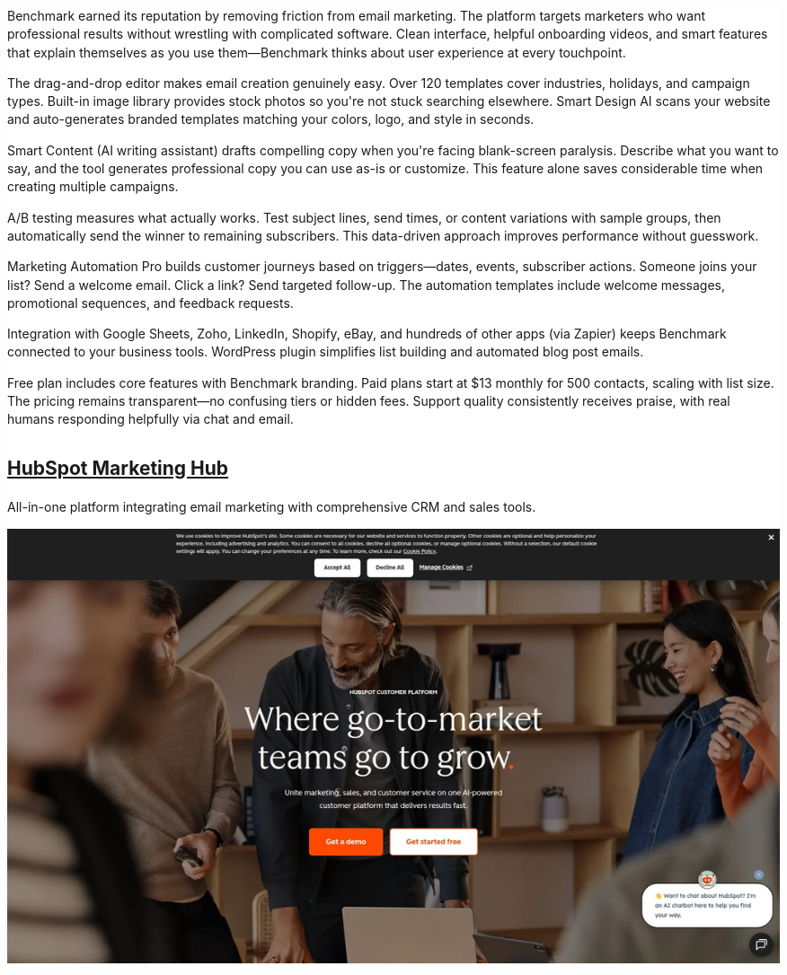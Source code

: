 
Benchmark earned its reputation by removing friction from email marketing. The platform targets marketers who want professional results without wrestling with complicated software. Clean interface, helpful onboarding videos, and smart features that explain themselves as you use them—Benchmark thinks about user experience at every touchpoint.

The drag-and-drop editor makes email creation genuinely easy. Over 120 templates cover industries, holidays, and campaign types. Built-in image library provides stock photos so you're not stuck searching elsewhere. Smart Design AI scans your website and auto-generates branded templates matching your colors, logo, and style in seconds.

Smart Content (AI writing assistant) drafts compelling copy when you're facing blank-screen paralysis. Describe what you want to say, and the tool generates professional copy you can use as-is or customize. This feature alone saves considerable time when creating multiple campaigns.

A/B testing measures what actually works. Test subject lines, send times, or content variations with sample groups, then automatically send the winner to remaining subscribers. This data-driven approach improves performance without guesswork.

Marketing Automation Pro builds customer journeys based on triggers—dates, events, subscriber actions. Someone joins your list? Send a welcome email. Click a link? Send targeted follow-up. The automation templates include welcome messages, promotional sequences, and feedback requests.

Integration with Google Sheets, Zoho, LinkedIn, Shopify, eBay, and hundreds of other apps (via Zapier) keeps Benchmark connected to your business tools. WordPress plugin simplifies list building and automated blog post emails.

Free plan includes core features with Benchmark branding. Paid plans start at $13 monthly for 500 contacts, scaling with list size. The pricing remains transparent—no confusing tiers or hidden fees. Support quality consistently receives praise, with real humans responding helpfully via chat and email.

## **[HubSpot Marketing Hub](https://www.hubspot.com)**

All-in-one platform integrating email marketing with comprehensive CRM and sales tools.

![HubSpot Marketing Hub Screenshot](image/hubspot.webp)
